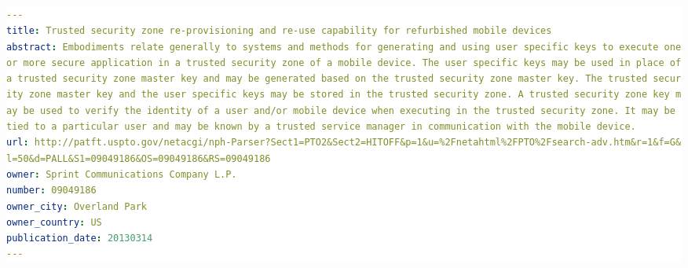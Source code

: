 ```yaml
---
title: Trusted security zone re-provisioning and re-use capability for refurbished mobile devices
abstract: Embodiments relate generally to systems and methods for generating and using user specific keys to execute one or more secure application in a trusted security zone of a mobile device. The user specific keys may be used in place of a trusted security zone master key and may be generated based on the trusted security zone master key. The trusted security zone master key and the user specific keys may be stored in the trusted security zone. A trusted security zone key may be used to verify the identity of a user and/or mobile device when executing in the trusted security zone. It may be tied to a particular user and may be known by a trusted service manager in communication with the mobile device.
url: http://patft.uspto.gov/netacgi/nph-Parser?Sect1=PTO2&Sect2=HITOFF&p=1&u=%2Fnetahtml%2FPTO%2Fsearch-adv.htm&r=1&f=G&l=50&d=PALL&S1=09049186&OS=09049186&RS=09049186
owner: Sprint Communications Company L.P.
number: 09049186
owner_city: Overland Park
owner_country: US
publication_date: 20130314
---
```

